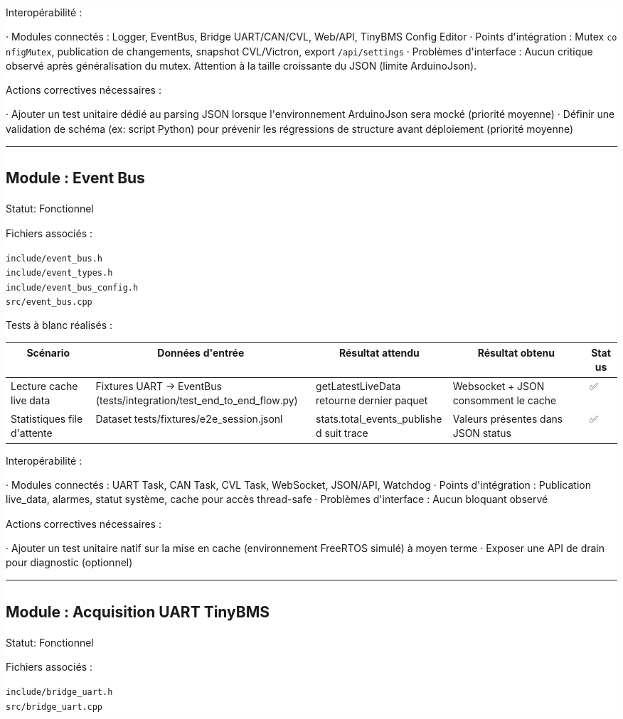 Interopérabilité :

· Modules connectés : Logger, EventBus, Bridge UART/CAN/CVL, Web/API, TinyBMS Config Editor
· Points d'intégration : Mutex `configMutex`, publication de changements, snapshot CVL/Victron, export `/api/settings`
· Problèmes d'interface : Aucun critique observé après généralisation du mutex. Attention à la taille croissante du JSON (limite ArduinoJson).

Actions correctives nécessaires :

· Ajouter un test unitaire dédié au parsing JSON lorsque l'environnement ArduinoJson sera mocké (priorité moyenne)
· Définir une validation de schéma (ex: script Python) pour prévenir les régressions de structure avant déploiement (priorité moyenne)

---

## Module : Event Bus

Statut: Fonctionnel

Fichiers associés :
```
include/event_bus.h
include/event_types.h
include/event_bus_config.h
src/event_bus.cpp
```

Tests à blanc réalisés :

| Scénario | Données d'entrée | Résultat attendu | Résultat obtenu | Status |
| --- | --- | --- | --- | --- |
| Lecture cache live data | Fixtures UART → EventBus (tests/integration/test_end_to_end_flow.py) | getLatestLiveData retourne dernier paquet | Websocket + JSON consomment le cache | ✅ |
| Statistiques file d'attente | Dataset tests/fixtures/e2e_session.jsonl | stats.total_events_published suit trace | Valeurs présentes dans JSON status | ✅ |

Interopérabilité :

· Modules connectés : UART Task, CAN Task, CVL Task, WebSocket, JSON/API, Watchdog
· Points d'intégration : Publication live_data, alarmes, statut système, cache pour accès thread-safe
· Problèmes d'interface : Aucun bloquant observé

Actions correctives nécessaires :

· Ajouter un test unitaire natif sur la mise en cache (environnement FreeRTOS simulé) à moyen terme
· Exposer une API de drain pour diagnostic (optionnel)

---

## Module : Acquisition UART TinyBMS

Statut: Fonctionnel

Fichiers associés :
```
include/bridge_uart.h
src/bridge_uart.cpp
```
